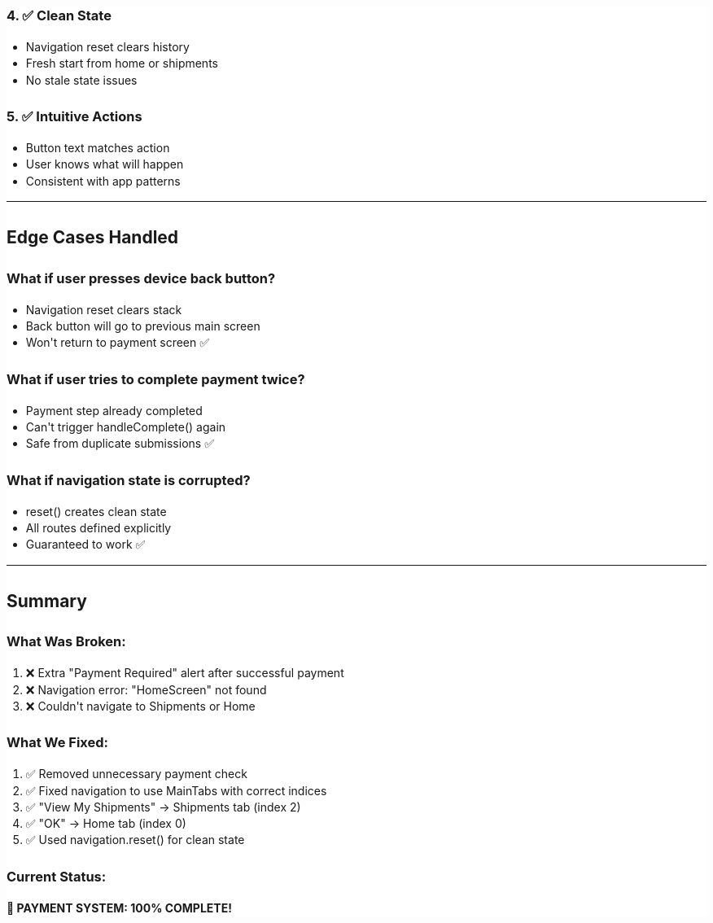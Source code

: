 ### 4. ✅ Clean State
- Navigation reset clears history
- Fresh start from home or shipments
- No stale state issues

### 5. ✅ Intuitive Actions
- Button text matches action
- User knows what will happen
- Consistent with app patterns

---

## Edge Cases Handled

### What if user presses device back button?
- Navigation reset clears stack
- Back button will go to previous main screen
- Won't return to payment screen ✅

### What if user tries to complete payment twice?
- Payment step already completed
- Can't trigger handleComplete() again
- Safe from duplicate submissions ✅

### What if navigation state is corrupted?
- reset() creates clean state
- All routes defined explicitly
- Guaranteed to work ✅

---

## Summary

### What Was Broken:
1. ❌ Extra "Payment Required" alert after successful payment
2. ❌ Navigation error: "HomeScreen" not found
3. ❌ Couldn't navigate to Shipments or Home

### What We Fixed:
1. ✅ Removed unnecessary payment check
2. ✅ Fixed navigation to use MainTabs with correct indices
3. ✅ "View My Shipments" → Shipments tab (index 2)
4. ✅ "OK" → Home tab (index 0)
5. ✅ Used navigation.reset() for clean state

### Current Status:
**🎉 PAYMENT SYSTEM: 100% COMPLETE!**
